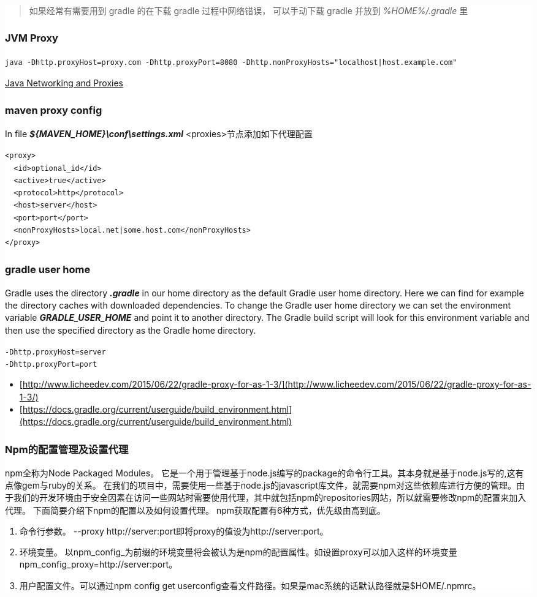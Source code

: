 > 如果经常有需要用到 gradle 的在下载 gradle 过程中网络错误， 可以手动下载 gradle 并放到 *%HOME%/.gradle* 里

### JVM Proxy

`java -Dhttp.proxyHost=proxy.com -Dhttp.proxyPort=8080
-Dhttp.nonProxyHosts="localhost|host.example.com"`

[Java Networking and Proxies](http://docs.oracle.com/javase/7/docs/technotes/guides/net/proxies.html)

### maven proxy config

In file **_${MAVEN_HOME}\conf\settings.xml_** \<proxies\>节点添加如下代理配置

```
<proxy>
  <id>optional_id</id>
  <active>true</active>
  <protocol>http</protocol>
  <host>server</host>
  <port>port</port>
  <nonProxyHosts>local.net|some.host.com</nonProxyHosts>
</proxy>
```

### gradle user home

Gradle uses the directory **_.gradle_** in our home directory as the default Gradle user home directory. Here we can find for example the directory caches with downloaded dependencies. To change the Gradle user home directory we can set the environment variable **_GRADLE_USER_HOME_** and point it to another directory. The Gradle build script will look for this environment variable and then use the specified directory as the Gradle home directory.

```
-Dhttp.proxyHost=server
-Dhttp.proxyPort=port
```

* [http://www.licheedev.com/2015/06/22/gradle-proxy-for-as-1-3/](http://www.licheedev.com/2015/06/22/gradle-proxy-for-as-1-3/)
* [https://docs.gradle.org/current/userguide/build_environment.html](https://docs.gradle.org/current/userguide/build_environment.html)

### Npm的配置管理及设置代理

npm全称为Node Packaged Modules。 它是一个用于管理基于node.js编写的package的命令行工具。其本身就是基于node.js写的,这有点像gem与ruby的关系。
在我们的项目中，需要使用一些基于node.js的javascript库文件，就需要npm对这些依赖库进行方便的管理。由于我们的开发环境由于安全因素在访问一些网站时需要使用代理，其中就包括npm的repositories网站，所以就需要修改npm的配置来加入代理。
下面简要介绍下npm的配置以及如何设置代理。
npm获取配置有6种方式，优先级由高到底。

1. 命令行参数。 --proxy http://server:port即将proxy的值设为http://server:port。

2. 环境变量。 以npm_config_为前缀的环境变量将会被认为是npm的配置属性。如设置proxy可以加入这样的环境变量npm_config_proxy=http://server:port。

3. 用户配置文件。可以通过npm config get userconfig查看文件路径。如果是mac系统的话默认路径就是$HOME/.npmrc。

